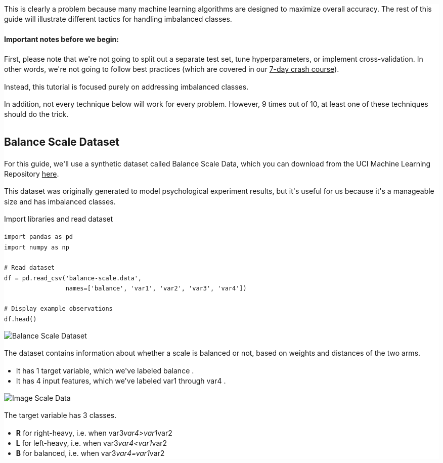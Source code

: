 This is clearly a problem because many machine learning algorithms are designed to maximize overall accuracy. The rest of this guide will illustrate different tactics for handling imbalanced classes.

#### Important notes before we begin:

First, please note that we're not going to split out a separate test set, tune hyperparameters, or implement cross-validation. In other words, we're not going to follow best practices (which are covered in our [7-day crash course](http://elitedatascience.com/)).

Instead, this tutorial is focused purely on addressing imbalanced classes.

In addition, not every technique below will work for every problem. However, 9 times out of 10, at least one of these techniques should do the trick.

## Balance Scale Dataset

For this guide, we'll use a synthetic dataset called Balance Scale Data, which you can download from the UCI Machine Learning Repository [here](http://archive.ics.uci.edu/ml/datasets/balance+scale).

This dataset was originally generated to model psychological experiment results, but it's useful for us because it's a manageable size and has imbalanced classes.

Import libraries and read dataset
```
import pandas as pd
import numpy as np

# Read dataset
df = pd.read_csv('balance-scale.data',
                 names=['balance', 'var1', 'var2', 'var3', 'var4'])

# Display example observations
df.head()
```

![Balance Scale Dataset](https://elitedatascience.com/wp-content/uploads/2017/06/balance-scale-dataset-head.png)

The dataset contains information about whether a scale is balanced or not, based on weights and distances of the two arms.

- It has 1 target variable, which we've labeled
      balance .
- It has 4 input features, which we've labeled
      var1  through
      var4 .

![Image Scale Data](https://elitedatascience.com/wp-content/uploads/2017/06/balance-scale-data.png)

The target variable has 3 classes.

- **R** for right-heavy, i.e. when
      var3*var4>var1*var2
- **L** for left-heavy, i.e. when
      var3*var4<var1*var2
- **B** for balanced, i.e. when
      var3*var4=var1*var2
